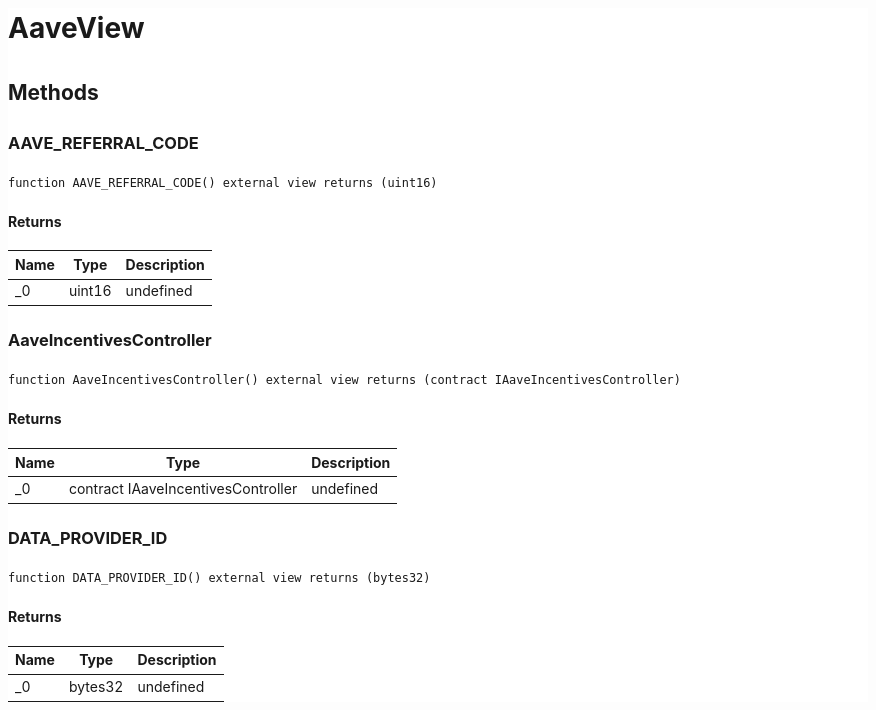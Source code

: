 # AaveView









## Methods

### AAVE_REFERRAL_CODE

```solidity
function AAVE_REFERRAL_CODE() external view returns (uint16)
```






#### Returns

| Name | Type | Description |
|---|---|---|
| _0 | uint16 | undefined

### AaveIncentivesController

```solidity
function AaveIncentivesController() external view returns (contract IAaveIncentivesController)
```






#### Returns

| Name | Type | Description |
|---|---|---|
| _0 | contract IAaveIncentivesController | undefined

### DATA_PROVIDER_ID

```solidity
function DATA_PROVIDER_ID() external view returns (bytes32)
```






#### Returns

| Name | Type | Description |
|---|---|---|
| _0 | bytes32 | undefined
